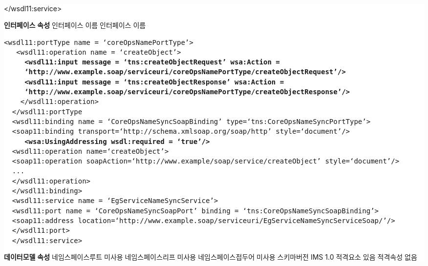 &lt;/wsdl11:service&gt;</td>
</tr>
<tr>
<td colspan="2" width="620"><strong>인터페이스</strong> <strong>속성</strong></td>
</tr>
<tr>
<td width="311">인터페이스 이름</td>
<td width="309">인터페이스 이름</td>
</tr>
<tr>
<td colspan="2" width="620">
<pre>&lt;wsdl11:portType name = ‘coreOpsNamePortType’&gt;
   &lt;wsdl11:operation name = ‘createObject’&gt;
    <strong> &lt;wsdl11:input message = ‘tns:createObjectRequest’ wsa:Action =</strong>
    <strong> ‘http://www.example.soap/serviceuri/coreOpsNamePortType/createObjectRequest’/&gt;</strong>
    <strong> &lt;wsdl11:input message = ‘tns:createObjectResponse’ wsa:Action =</strong>
    <strong> ‘http://www.example.soap/serviceuri/coreOpsNamePortType/createObjectResponse’/&gt;</strong>
    &lt;/wsdl11:operation&gt;
  &lt;/wsdl11:portType
  &lt;wsdl11:binding name = ‘CoreOpsNameSyncSoapBinding’ type=‘tns:CoreOpsNameSyncPortType’&gt;
  &lt;soap11:binding transport=‘http://schema.xmlsoap.org/soap/http’ style=‘document’/&gt;
    <strong> &lt;wsa:UsingAddressing wsdl:required = ‘true’/&gt;</strong>
  &lt;wsdl11:operation name=‘createObject’&gt;
  &lt;soap11:operation soapAction=‘http://www.example/soap/service/createObject’ style=‘document’/&gt;
  ...
  &lt;/wsdl11:operation&gt;
  &lt;/wsdl11:binding&gt;
  &lt;wsdl11:service name = ‘EgServiceNameSyncService’&gt;
  &lt;wsdl11:port name = ‘CoreOpsNameSyncSoapPort’ binding = ‘tns:CoreOpsNameSyncSoapBinding’&gt;
  &lt;soap11:address location=‘http://www.example.soap/serviceuri/EgServiceNameSyncServiceSoap/’/&gt;
  &lt;/wsdl11:port&gt;
  &lt;/wsdl11:service&gt;</pre>
</td>
</tr>
<tr>
<td colspan="2" valign="top" width="620"><strong>데이터모델</strong> <strong>속성</strong></td>
</tr>
<tr>
<td width="311">네임스페이스루트</td>
<td width="309">미사용</td>
</tr>
<tr>
<td width="311">네임스페이스리프</td>
<td width="309">미사용</td>
</tr>
<tr>
<td width="311">네임스페이스접두어</td>
<td width="309">미사용</td>
</tr>
<tr>
<td width="311">스키마버전</td>
<td width="309">IMS 1.0</td>
</tr>
<tr>
<td width="311">적격요소</td>
<td width="309">있음</td>
</tr>
<tr>
<td width="311">적격속성</td>
<td width="309">없음</td>
</tr>
<tr>